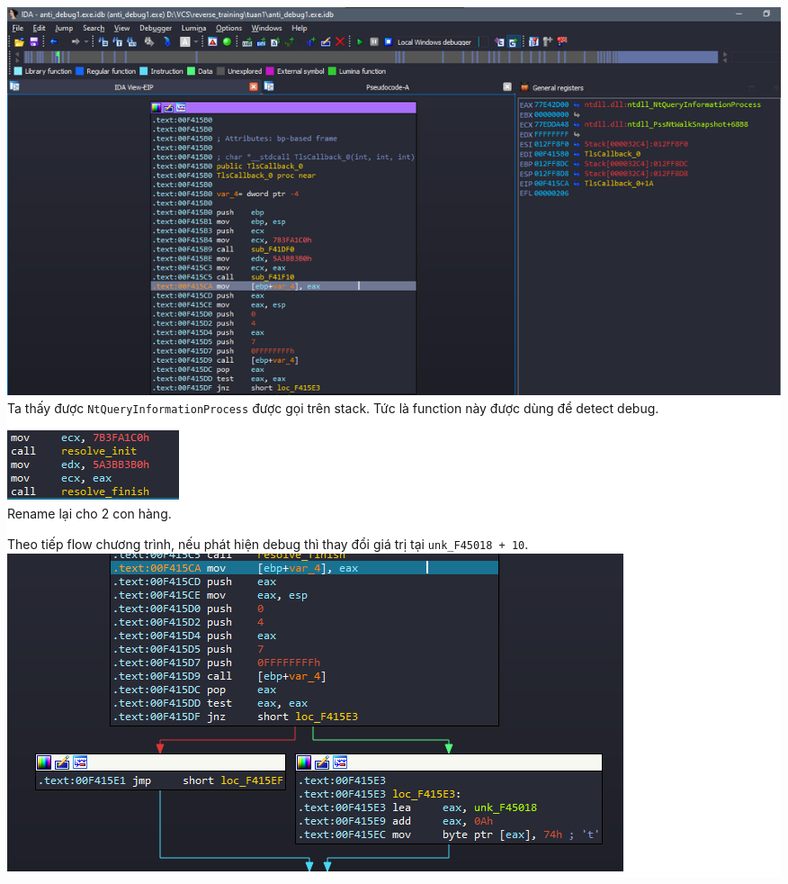 ![sus](image-8.png) 
<br>
Ta thấy được `NtQueryInformationProcess` được gọi trên stack. Tức là function này được dùng để detect debug.
<br>

![ss](image-10.png)
<br>
Rename lại cho 2 con hàng.
<br>

Theo tiếp flow chương trình, nếu phát hiện debug thì thay đổi giá trị tại `unk_F45018 + 10`. <br>
![](image-11.png)
<br>
